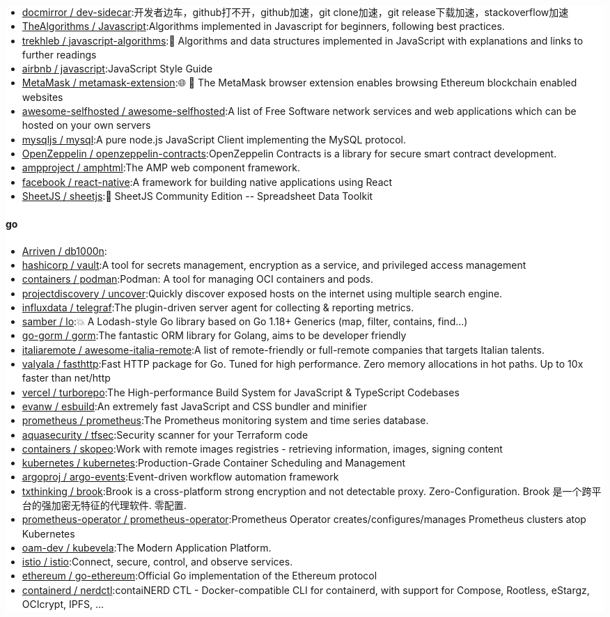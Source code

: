 * [docmirror / dev-sidecar](https://github.com/docmirror/dev-sidecar):开发者边车，github打不开，github加速，git clone加速，git release下载加速，stackoverflow加速
* [TheAlgorithms / Javascript](https://github.com/TheAlgorithms/Javascript):Algorithms implemented in Javascript for beginners, following best practices.
* [trekhleb / javascript-algorithms](https://github.com/trekhleb/javascript-algorithms):📝 Algorithms and data structures implemented in JavaScript with explanations and links to further readings
* [airbnb / javascript](https://github.com/airbnb/javascript):JavaScript Style Guide
* [MetaMask / metamask-extension](https://github.com/MetaMask/metamask-extension):🌐 🔌 The MetaMask browser extension enables browsing Ethereum blockchain enabled websites
* [awesome-selfhosted / awesome-selfhosted](https://github.com/awesome-selfhosted/awesome-selfhosted):A list of Free Software network services and web applications which can be hosted on your own servers
* [mysqljs / mysql](https://github.com/mysqljs/mysql):A pure node.js JavaScript Client implementing the MySQL protocol.
* [OpenZeppelin / openzeppelin-contracts](https://github.com/OpenZeppelin/openzeppelin-contracts):OpenZeppelin Contracts is a library for secure smart contract development.
* [ampproject / amphtml](https://github.com/ampproject/amphtml):The AMP web component framework.
* [facebook / react-native](https://github.com/facebook/react-native):A framework for building native applications using React
* [SheetJS / sheetjs](https://github.com/SheetJS/sheetjs):📗 SheetJS Community Edition -- Spreadsheet Data Toolkit

#### go
* [Arriven / db1000n](https://github.com/Arriven/db1000n):
* [hashicorp / vault](https://github.com/hashicorp/vault):A tool for secrets management, encryption as a service, and privileged access management
* [containers / podman](https://github.com/containers/podman):Podman: A tool for managing OCI containers and pods.
* [projectdiscovery / uncover](https://github.com/projectdiscovery/uncover):Quickly discover exposed hosts on the internet using multiple search engine.
* [influxdata / telegraf](https://github.com/influxdata/telegraf):The plugin-driven server agent for collecting & reporting metrics.
* [samber / lo](https://github.com/samber/lo):💥 A Lodash-style Go library based on Go 1.18+ Generics (map, filter, contains, find...)
* [go-gorm / gorm](https://github.com/go-gorm/gorm):The fantastic ORM library for Golang, aims to be developer friendly
* [italiaremote / awesome-italia-remote](https://github.com/italiaremote/awesome-italia-remote):A list of remote-friendly or full-remote companies that targets Italian talents.
* [valyala / fasthttp](https://github.com/valyala/fasthttp):Fast HTTP package for Go. Tuned for high performance. Zero memory allocations in hot paths. Up to 10x faster than net/http
* [vercel / turborepo](https://github.com/vercel/turborepo):The High-performance Build System for JavaScript & TypeScript Codebases
* [evanw / esbuild](https://github.com/evanw/esbuild):An extremely fast JavaScript and CSS bundler and minifier
* [prometheus / prometheus](https://github.com/prometheus/prometheus):The Prometheus monitoring system and time series database.
* [aquasecurity / tfsec](https://github.com/aquasecurity/tfsec):Security scanner for your Terraform code
* [containers / skopeo](https://github.com/containers/skopeo):Work with remote images registries - retrieving information, images, signing content
* [kubernetes / kubernetes](https://github.com/kubernetes/kubernetes):Production-Grade Container Scheduling and Management
* [argoproj / argo-events](https://github.com/argoproj/argo-events):Event-driven workflow automation framework
* [txthinking / brook](https://github.com/txthinking/brook):Brook is a cross-platform strong encryption and not detectable proxy. Zero-Configuration. Brook 是一个跨平台的强加密无特征的代理软件. 零配置.
* [prometheus-operator / prometheus-operator](https://github.com/prometheus-operator/prometheus-operator):Prometheus Operator creates/configures/manages Prometheus clusters atop Kubernetes
* [oam-dev / kubevela](https://github.com/oam-dev/kubevela):The Modern Application Platform.
* [istio / istio](https://github.com/istio/istio):Connect, secure, control, and observe services.
* [ethereum / go-ethereum](https://github.com/ethereum/go-ethereum):Official Go implementation of the Ethereum protocol
* [containerd / nerdctl](https://github.com/containerd/nerdctl):contaiNERD CTL - Docker-compatible CLI for containerd, with support for Compose, Rootless, eStargz, OCIcrypt, IPFS, ...